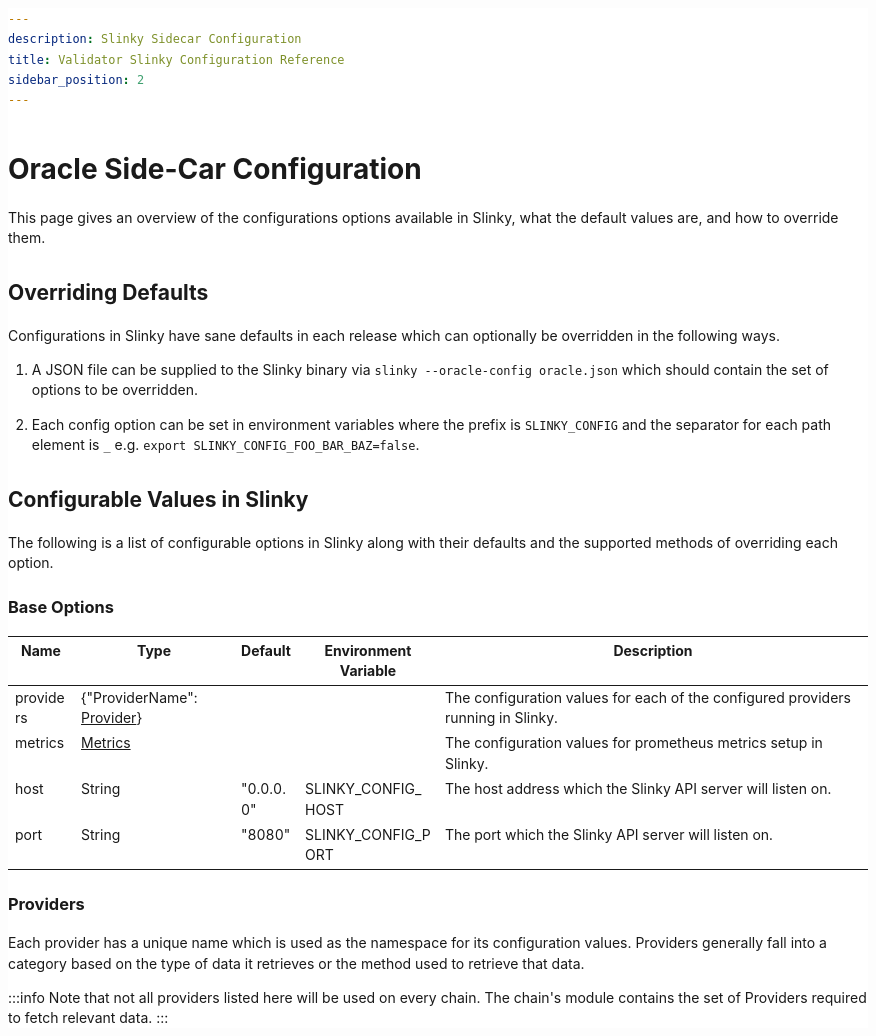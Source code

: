 ```yaml
---
description: Slinky Sidecar Configuration
title: Validator Slinky Configuration Reference
sidebar_position: 2
---
```


# Oracle Side-Car Configuration

This page gives an overview of the configurations options available in Slinky, what the default values are, and how to override them.

## Overriding Defaults

Configurations in Slinky have sane defaults in each release which can optionally be overridden in the following ways.

1. A JSON file can be supplied to the Slinky binary via `slinky --oracle-config oracle.json` which should contain the set
   of options to be overridden.

2. Each config option can be set in environment variables where the prefix is `SLINKY_CONFIG` and the separator for
   each path element is `_` e.g. `export SLINKY_CONFIG_FOO_BAR_BAZ=false`.

## Configurable Values in Slinky

The following is a list of configurable options in Slinky along with their defaults and the supported methods of
overriding each option.

### Base Options

| Name      | Type                                     | Default   | Environment Variable | Description                                                                      |
| --------- | ---------------------------------------- | --------- | -------------------- | -------------------------------------------------------------------------------- |
| providers | {"ProviderName": [Provider](#providers)} |           |                      | The configuration values for each of the configured providers running in Slinky. |
| metrics   | [Metrics](#metrics)                      |           |                      | The configuration values for prometheus metrics setup in Slinky.                 |
| host      | String                                   | "0.0.0.0" | SLINKY_CONFIG_HOST   | The host address which the Slinky API server will listen on.                     |
| port      | String                                   | "8080"    | SLINKY_CONFIG_PORT   | The port which the Slinky API server will listen on.                             |

### Providers

Each provider has a unique name which is used as the namespace for its configuration values.
Providers generally fall into a category based on the type of data it retrieves or the method used to retrieve that data.

:::info
Note that not all providers listed here will be used on every chain. The chain's module contains the set of Providers
required to fetch relevant data.
:::
